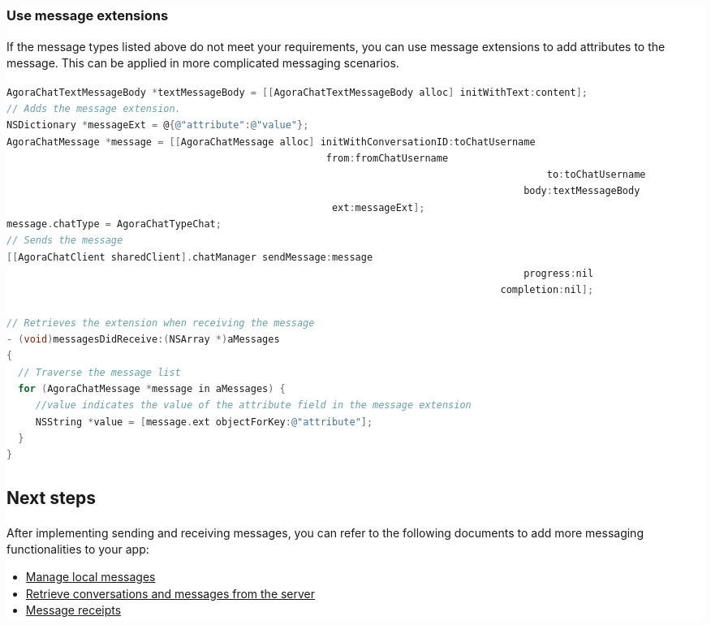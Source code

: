 ### Use message extensions

If the message types listed above do not meet your requirements, you can use message extensions to add attributes to the message. This can be applied in more complicated messaging scenarios.

```objective-c
AgoraChatTextMessageBody *textMessageBody = [[AgoraChatTextMessageBody alloc] initWithText:content];
// Adds the message extension.
NSDictionary *messageExt = @{@"attribute":@"value"};
AgoraChatMessage *message = [[AgoraChatMessage alloc] initWithConversationID:toChatUsername
                                                       from:fromChatUsername 
                     																		 to:toChatUsername 
                     																	 body:textMessageBody
                                                        ext:messageExt];
message.chatType = AgoraChatTypeChat; 
// Sends the message 
[[AgoraChatClient sharedClient].chatManager sendMessage:message 
  																						 progress:nil
  																					 completion:nil];

// Retrieves the extension when receiving the message
- (void)messagesDidReceive:(NSArray *)aMessages
{
  // Traverse the message list
  for (AgoraChatMessage *message in aMessages) {
     //value indicates the value of the attribute field in the message extension
     NSString *value = [message.ext objectForKey:@"attribute"];
  }
}
```

## Next steps

After implementing sending and receiving messages, you can refer to the following documents to add more messaging functionalities to your app:

- [Manage local messages](./agora_chat_manage_message_ios?platform=iOS)
- [Retrieve conversations and messages from the server](./agora_chat_retrieve_message_ios?platform=iOS)
- [Message receipts](./agora_chat_message_receipt_android?platform=iOS)


